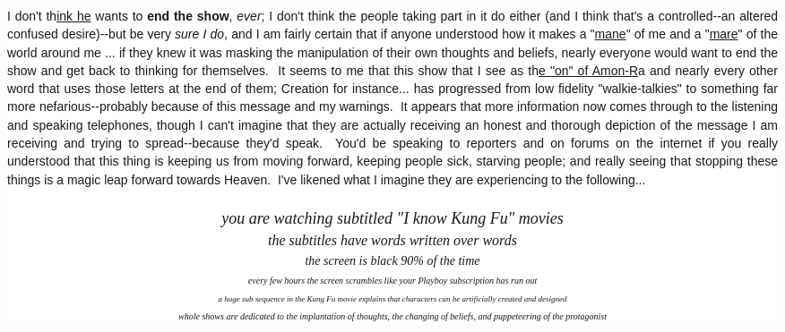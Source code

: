 <div style="text-align: center;">
<div style="text-align: justify;"><span style="font-family: arial, helvetica, sans-serif;">I don&#39;t th<a href="http://chalk.reallyhim.com">ink he</a> wants to <b>end the show</b>, <i>ever</i>; I don&#39;t think the people taking part in it do either (and I think that&#39;s a controlled--an altered confused desire)--but be very <em>sure I do</em>, and I am fairly certain that if anyone understood how it makes a &quot;<a href="./SPEECH.html">mane</a>&quot; of me and a &quot;<a href="./IOWA.html">mare</a>&quot; of the world around me ... if they knew it was masking the manipulation of their own thoughts and beliefs, nearly everyone would want to end the show and get back to thinking for themselves.&nbsp; It seems to me that this show that I see as th<a href=".//HIGHERA.html">e &quot;on&quot; of Amon-R</a>a and nearly every other word that uses those letters at the end of them; Creation for instance... has progressed from low fidelity &quot;walkie-talkies&quot; to something far more nefarious--probably because of this message and my warnings.&nbsp; It appears that more information now comes through to the listening and speaking telephones, though I can&#39;t imagine that they are actually receiving an honest and thorough depiction of the message I am receiving and trying to spread--because they&#39;d speak.&nbsp; You&#39;d be speaking to reporters and on forums on the internet if you really understood that this thing is keeping us from moving forward, keeping people sick, starving people; and really seeing that stopping these things is a magic leap forward towards Heaven.&nbsp; I&#39;ve likened what I imagine they are experiencing to the following...</span></div>
</div>

<div style="text-align: center;">
<div style="text-align: justify;">&nbsp;</div>
</div>

<div style="text-align: center;">
<div style="text-align: center;"><span style="font-family: garamond, serif; font-size: large;"><i>you are watching subtitled &quot;I know Kung Fu&quot; movies</i></span></div>
</div>

<div style="text-align: center;">
<div style="text-align: center;"><span style="font-family: garamond, serif; font-size: medium;"><i>the subtitles have words written over words</i></span></div>
</div>

<div style="text-align: center;">
<div style="text-align: center;"><span style="font-family: garamond, serif;"><i>the screen is black 90% of the time</i></span></div>
</div>

<div style="text-align: center;">
<div style="text-align: center;"><span style="font-family: garamond, serif; font-size: x-small;"><i>every few hours the screen scrambles like your Playboy subscription has run out</i></span></div>
</div>

<div style="text-align: center;">
<div style="text-align: center;"><span style="font-family: garamond, serif; font-size: xx-small;"><i>a huge sub sequence in the Kung Fu movie explains that characters can be artificially created and designed</i></span></div>
</div>

<div style="text-align: center;">
<div style="text-align: center;"><span style="font-family: garamond, serif; font-size: x-small;"><i>whole shows are dedicated to the implantation of thoughts, the changing of beliefs, and puppeteering of the protagonist</i></span></div>
</div>
